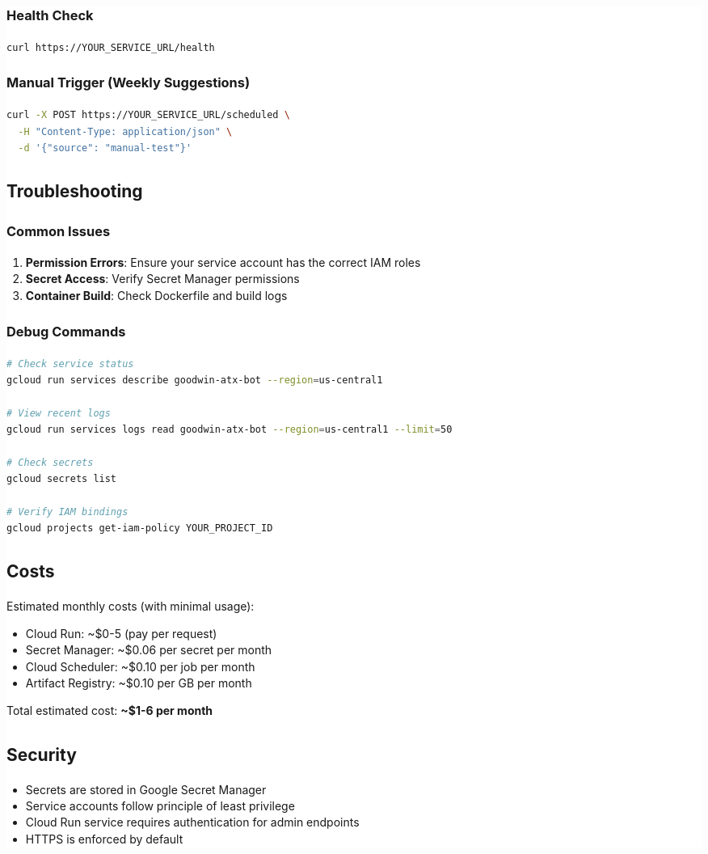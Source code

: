 ### Health Check

```bash
curl https://YOUR_SERVICE_URL/health
```

### Manual Trigger (Weekly Suggestions)

```bash
curl -X POST https://YOUR_SERVICE_URL/scheduled \
  -H "Content-Type: application/json" \
  -d '{"source": "manual-test"}'
```

## Troubleshooting

### Common Issues

1. **Permission Errors**: Ensure your service account has the correct IAM roles
2. **Secret Access**: Verify Secret Manager permissions
3. **Container Build**: Check Dockerfile and build logs

### Debug Commands

```bash
# Check service status
gcloud run services describe goodwin-atx-bot --region=us-central1

# View recent logs
gcloud run services logs read goodwin-atx-bot --region=us-central1 --limit=50

# Check secrets
gcloud secrets list

# Verify IAM bindings
gcloud projects get-iam-policy YOUR_PROJECT_ID
```

## Costs

Estimated monthly costs (with minimal usage):

- Cloud Run: ~$0-5 (pay per request)
- Secret Manager: ~$0.06 per secret per month
- Cloud Scheduler: ~$0.10 per job per month
- Artifact Registry: ~$0.10 per GB per month

Total estimated cost: **~$1-6 per month**

## Security

- Secrets are stored in Google Secret Manager
- Service accounts follow principle of least privilege
- Cloud Run service requires authentication for admin endpoints
- HTTPS is enforced by default
